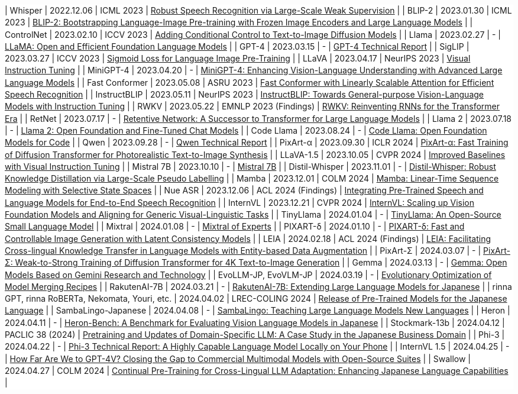 | Whisper | 2022.12.06 | ICML 2023 | [Robust Speech Recognition via Large-Scale Weak Supervision](https://arxiv.org/abs/2212.04356) |
| BLIP-2 | 2023.01.30 | ICML 2023 | [BLIP-2: Bootstrapping Language-Image Pre-training with Frozen Image Encoders and Large Language Models](https://arxiv.org/abs/2301.12597) |
| ControlNet | 2023.02.10 | ICCV 2023 | [Adding Conditional Control to Text-to-Image Diffusion Models](https://arxiv.org/abs/2302.05543) |
| Llama | 2023.02.27 | - | [LLaMA: Open and Efficient Foundation Language Models](https://arxiv.org/abs/2302.13971) | 
| GPT-4 | 2023.03.15 | - | [GPT-4 Technical Report](https://arxiv.org/abs/2303.08774) |
| SigLIP | 2023.03.27 | ICCV 2023 | [Sigmoid Loss for Language Image Pre-Training](https://arxiv.org/abs/2303.15343) |
| LLaVA | 2023.04.17 | NeurIPS 2023 | [Visual Instruction Tuning](https://arxiv.org/abs/2304.08485) |
| MiniGPT-4 | 2023.04.20 | - | [MiniGPT-4: Enhancing Vision-Language Understanding with Advanced Large Language Models](https://arxiv.org/abs/2304.10592) |
| Fast Conformer | 2023.05.08 | ASRU 2023 | [Fast Conformer with Linearly Scalable Attention for Efficient Speech Recognition](https://arxiv.org/abs/2305.05084) |
| InstructBLIP | 2023.05.11 | NeurIPS 2023 | [InstructBLIP: Towards General-purpose Vision-Language Models with Instruction Tuning](https://arxiv.org/abs/2305.06500) |
| RWKV | 2023.05.22 | EMNLP 2023 (Findings) | [RWKV: Reinventing RNNs for the Transformer Era](https://aclanthology.org/2023.findings-emnlp.936/) |
| RetNet | 2023.07.17 | - | [Retentive Network: A Successor to Transformer for Large Language Models](https://arxiv.org/abs/2307.08621) |
| Llama 2 | 2023.07.18 | - | [Llama 2: Open Foundation and Fine-Tuned Chat Models](https://arxiv.org/abs/2307.09288) |
| Code Llama | 2023.08.24 | - | [Code Llama: Open Foundation Models for Code](https://arxiv.org/abs/2308.12950) |
| Qwen | 2023.09.28 | - | [Qwen Technical Report](https://arxiv.org/abs/2309.16609) |
| PixArt-α | 2023.09.30 | ICLR 2024 | [PixArt-α: Fast Training of Diffusion Transformer for Photorealistic Text-to-Image Synthesis](https://arxiv.org/abs/2310.00426) |
| LLaVA-1.5 | 2023.10.05 | CVPR 2024 | [Improved Baselines with Visual Instruction Tuning](https://arxiv.org/abs/2310.03744) |
| Mistral 7B | 2023.10.10 | - | [Mistral 7B](https://arxiv.org/abs/2310.06825) |
| Distil-Whisper | 2023.11.01 | - | [Distil-Whisper: Robust Knowledge Distillation via Large-Scale Pseudo Labelling](https://arxiv.org/abs/2311.00430) |
| Mamba | 2023.12.01 | COLM 2024 | [Mamba: Linear-Time Sequence Modeling with Selective State Spaces](https://arxiv.org/abs/2312.00752) |
| Nue ASR | 2023.12.06 | ACL 2024 (Findings) | [Integrating Pre-Trained Speech and Language Models for End-to-End Speech Recognition](https://arxiv.org/abs/2312.03668) |
| InternVL | 2023.12.21 | CVPR 2024 | [InternVL: Scaling up Vision Foundation Models and Aligning for Generic Visual-Linguistic Tasks](https://arxiv.org/abs/2312.14238) |
| TinyLlama | 2024.01.04 | - | [TinyLlama: An Open-Source Small Language Model](https://arxiv.org/abs/2401.02385) |
| Mixtral | 2024.01.08 | - | [Mixtral of Experts](https://arxiv.org/abs/2401.04088) |
| PIXART-δ | 2024.01.10 | - | [PIXART-δ: Fast and Controllable Image Generation with Latent Consistency Models](https://arxiv.org/abs/2401.05252) |
| LEIA | 2024.02.18 | ACL 2024 (Findings) | [LEIA: Facilitating Cross-lingual Knowledge Transfer in Language Models with Entity-based Data Augmentation](https://arxiv.org/abs/2402.11485) |
| PixArt-Σ | 2024.03.07 | - | [PixArt-Σ: Weak-to-Strong Training of Diffusion Transformer for 4K Text-to-Image Generation](https://arxiv.org/abs/2403.04692) |
| Gemma | 2024.03.13 | - | [Gemma: Open Models Based on Gemini Research and Technology](https://arxiv.org/abs/2403.08295) |
| EvoLLM-JP, EvoVLM-JP | 2024.03.19 | - | [Evolutionary Optimization of Model Merging Recipes](https://arxiv.org/abs/2403.13187) |
| RakutenAI-7B | 2024.03.21 | - | [RakutenAI-7B: Extending Large Language Models for Japanese](https://arxiv.org/abs/2403.15484) |
| rinna GPT, rinna RoBERTa, Nekomata, Youri, etc. | 2024.04.02 | LREC-COLING 2024 | [Release of Pre-Trained Models for the Japanese Language](https://arxiv.org/abs/2404.01657) |
| SambaLingo-Japanese | 2024.04.08 | - | [SambaLingo: Teaching Large Language Models New Languages](https://arxiv.org/abs/2404.05829) |
| Heron | 2024.04.11 | - | [Heron-Bench: A Benchmark for Evaluating Vision Language Models in Japanese](https://arxiv.org/abs/2404.07824) |
| Stockmark-13b | 2024.04.12 | PACLIC 38 (2024) | [Pretraining and Updates of Domain-Specific LLM: A Case Study in the Japanese Business Domain](https://arxiv.org/abs/2404.08262) |
| Phi-3 | 2024.04.22 | - | [Phi-3 Technical Report: A Highly Capable Language Model Locally on Your Phone](https://arxiv.org/abs/2404.14219) |
| InternVL 1.5 | 2024.04.25 | - | [How Far Are We to GPT-4V? Closing the Gap to Commercial Multimodal Models with Open-Source Suites](https://arxiv.org/abs/2404.16821) |
| Swallow | 2024.04.27 | COLM 2024 | [Continual Pre-Training for Cross-Lingual LLM Adaptation: Enhancing Japanese Language Capabilities](https://arxiv.org/abs/2404.17790) |